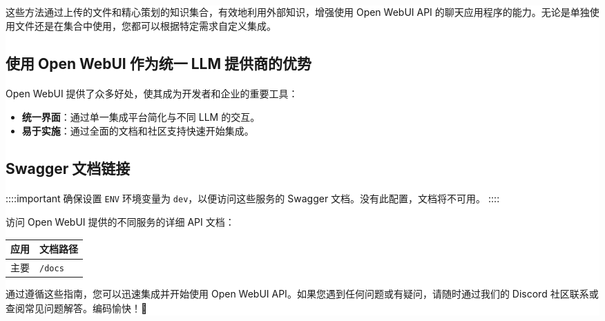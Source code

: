 这些方法通过上传的文件和精心策划的知识集合，有效地利用外部知识，增强使用 Open WebUI API 的聊天应用程序的能力。无论是单独使用文件还是在集合中使用，您都可以根据特定需求自定义集成。

## 使用 Open WebUI 作为统一 LLM 提供商的优势

Open WebUI 提供了众多好处，使其成为开发者和企业的重要工具：

- **统一界面**：通过单一集成平台简化与不同 LLM 的交互。
- **易于实施**：通过全面的文档和社区支持快速开始集成。

## Swagger 文档链接

::::important
确保设置 `ENV` 环境变量为 `dev`，以便访问这些服务的 Swagger 文档。没有此配置，文档将不可用。
::::

访问 Open WebUI 提供的不同服务的详细 API 文档：

| 应用 | 文档路径 |
|-------------|-------------------------|
| 主要 | `/docs` |


通过遵循这些指南，您可以迅速集成并开始使用 Open WebUI API。如果您遇到任何问题或有疑问，请随时通过我们的 Discord 社区联系或查阅常见问题解答。编码愉快！🌟